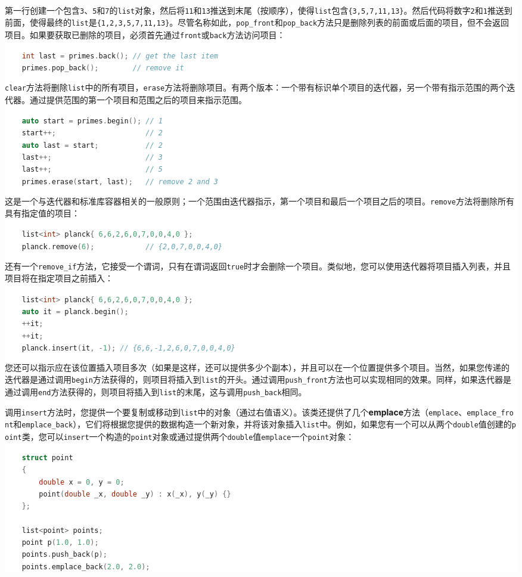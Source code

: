 第一行创建一个包含`3`、`5`和`7`的`list`对象，然后将`11`和`13`推送到末尾（按顺序），使得`list`包含`{3,5,7,11,13}`。然后代码将数字`2`和`1`推送到前面，使得最终的`list`是`{1,2,3,5,7,11,13}`。尽管名称如此，`pop_front`和`pop_back`方法只是删除列表的前面或后面的项目，但不会返回项目。如果要获取已删除的项目，必须首先通过`front`或`back`方法访问项目：

```cpp
    int last = primes.back(); // get the last item 
    primes.pop_back();        // remove it
```

`clear`方法将删除`list`中的所有项目，`erase`方法将删除项目。有两个版本：一个带有标识单个项目的迭代器，另一个带有指示范围的两个迭代器。通过提供范围的第一个项目和范围之后的项目来指示范围。

```cpp
    auto start = primes.begin(); // 1 
    start++;                     // 2 
    auto last = start;           // 2 
    last++;                      // 3 
    last++;                      // 5 
    primes.erase(start, last);   // remove 2 and 3
```

这是一个与迭代器和标准库容器相关的一般原则；一个范围由迭代器指示，第一个项目和最后一个项目之后的项目。`remove`方法将删除所有具有指定值的项目：

```cpp
    list<int> planck{ 6,6,2,6,0,7,0,0,4,0 }; 
    planck.remove(6);            // {2,0,7,0,0,4,0}
```

还有一个`remove_if`方法，它接受一个谓词，只有在谓词返回`true`时才会删除一个项目。类似地，您可以使用迭代器将项目插入列表，并且项目将在指定项目之前插入：

```cpp
    list<int> planck{ 6,6,2,6,0,7,0,0,4,0 }; 
    auto it = planck.begin(); 
    ++it; 
    ++it; 
    planck.insert(it, -1); // {6,6,-1,2,6,0,7,0,0,4,0}
```

您还可以指示应在该位置插入项目多次（如果是这样，还可以提供多少个副本），并且可以在一个位置提供多个项目。当然，如果您传递的迭代器是通过调用`begin`方法获得的，则项目将插入到`list`的开头。通过调用`push_front`方法也可以实现相同的效果。同样，如果迭代器是通过调用`end`方法获得的，则项目将插入到`list`的末尾，这与调用`push_back`相同。

调用`insert`方法时，您提供一个要复制或移动到`list`中的对象（通过右值语义）。该类还提供了几个**emplace**方法（`emplace`、`emplace_front`和`emplace_back`），它们将根据您提供的数据构造一个新对象，并将该对象插入`list`中。例如，如果您有一个可以从两个`double`值创建的`point`类，您可以`insert`一个构造的`point`对象或通过提供两个`double`值`emplace`一个`point`对象：

```cpp
    struct point 
    { 
        double x = 0, y = 0; 
        point(double _x, double _y) : x(_x), y(_y) {} 
    }; 

    list<point> points; 
    point p(1.0, 1.0); 
    points.push_back(p); 
    points.emplace_back(2.0, 2.0);
```
